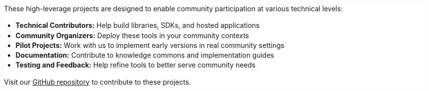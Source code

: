 These high-leverage projects are designed to enable community participation at various technical levels:

- **Technical Contributors:** Help build libraries, SDKs, and hosted applications
- **Community Organizers:** Deploy these tools in your community contexts
- **Pilot Projects:** Work with us to implement early versions in real community settings
- **Documentation:** Contribute to knowledge commons and implementation guides
- **Testing and Feedback:** Help refine tools to better serve community needs

Visit our [GitHub repository](https://github.com/jwynia/myceliary) to contribute to these projects.
